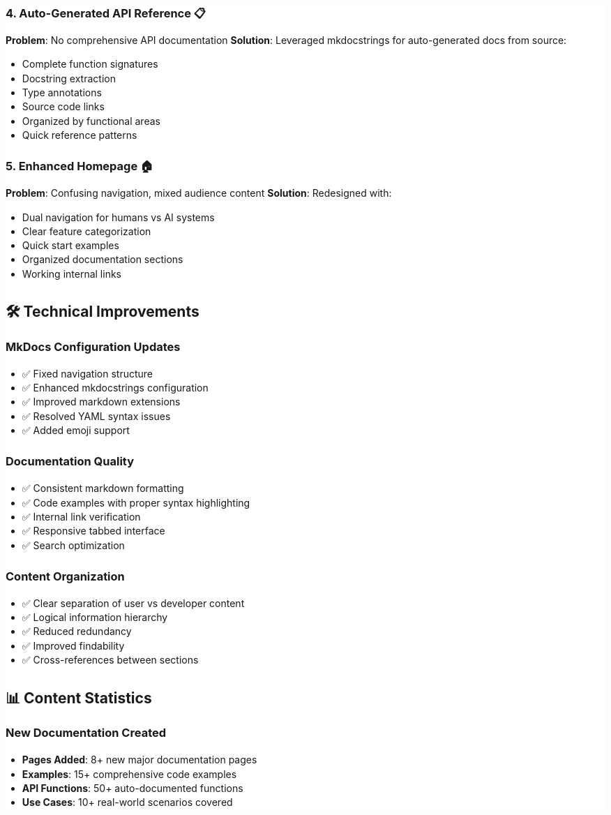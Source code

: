 ### 4. **Auto-Generated API Reference** 📋
**Problem**: No comprehensive API documentation
**Solution**: Leveraged mkdocstrings for auto-generated docs from source:
- Complete function signatures
- Docstring extraction
- Type annotations
- Source code links
- Organized by functional areas
- Quick reference patterns

### 5. **Enhanced Homepage** 🏠
**Problem**: Confusing navigation, mixed audience content
**Solution**: Redesigned with:
- Dual navigation for humans vs AI systems
- Clear feature categorization
- Quick start examples
- Organized documentation sections
- Working internal links

## 🛠️ Technical Improvements

### MkDocs Configuration Updates
- ✅ Fixed navigation structure
- ✅ Enhanced mkdocstrings configuration
- ✅ Improved markdown extensions
- ✅ Resolved YAML syntax issues
- ✅ Added emoji support

### Documentation Quality
- ✅ Consistent markdown formatting
- ✅ Code examples with proper syntax highlighting
- ✅ Internal link verification
- ✅ Responsive tabbed interface
- ✅ Search optimization

### Content Organization
- ✅ Clear separation of user vs developer content
- ✅ Logical information hierarchy
- ✅ Reduced redundancy
- ✅ Improved findability
- ✅ Cross-references between sections

## 📊 Content Statistics

### New Documentation Created
- **Pages Added**: 8+ new major documentation pages
- **Examples**: 15+ comprehensive code examples
- **API Functions**: 50+ auto-documented functions
- **Use Cases**: 10+ real-world scenarios covered
